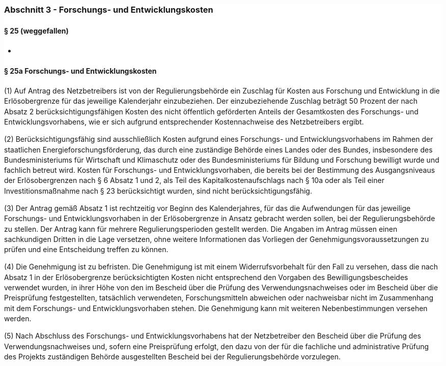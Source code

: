 
### Abschnitt 3 - Forschungs- und Entwicklungskosten


#### § 25 (weggefallen)

-


#### § 25a Forschungs- und Entwicklungskosten

(1) Auf Antrag des Netzbetreibers ist von der Regulierungsbehörde ein
Zuschlag für Kosten aus Forschung und Entwicklung in die
Erlösobergrenze für das jeweilige Kalenderjahr einzubeziehen. Der
einzubeziehende Zuschlag beträgt 50 Prozent der nach Absatz 2
berücksichtigungsfähigen Kosten des nicht öffentlich geförderten
Anteils der Gesamtkosten des Forschungs- und Entwicklungsvorhabens,
wie er sich aufgrund entsprechender Kostennachweise des Netzbetreibers
ergibt.

(2) Berücksichtigungsfähig sind ausschließlich Kosten aufgrund eines
Forschungs- und Entwicklungsvorhabens im Rahmen der staatlichen
Energieforschungsförderung, das durch eine zuständige Behörde eines
Landes oder des Bundes, insbesondere des Bundesministeriums für
Wirtschaft und Klimaschutz oder des Bundesministeriums für Bildung und
Forschung bewilligt wurde und fachlich betreut wird. Kosten für
Forschungs- und Entwicklungsvorhaben, die bereits bei der Bestimmung
des Ausgangsniveaus der Erlösobergrenzen nach § 6 Absatz 1 und 2, als
Teil des Kapitalkostenaufschlags nach § 10a oder als Teil einer
Investitionsmaßnahme nach § 23 berücksichtigt wurden, sind nicht
berücksichtigungsfähig.

(3) Der Antrag gemäß Absatz 1 ist rechtzeitig vor Beginn des
Kalenderjahres, für das die Aufwendungen für das jeweilige Forschungs-
und Entwicklungsvorhaben in der Erlösobergrenze in Ansatz gebracht
werden sollen, bei der Regulierungsbehörde zu stellen. Der Antrag kann
für mehrere Regulierungsperioden gestellt werden. Die Angaben im
Antrag müssen einen sachkundigen Dritten in die Lage versetzen, ohne
weitere Informationen das Vorliegen der Genehmigungsvoraussetzungen zu
prüfen und eine Entscheidung treffen zu können.

(4) Die Genehmigung ist zu befristen. Die Genehmigung ist mit einem
Widerrufsvorbehalt für den Fall zu versehen, dass die nach Absatz 1 in
der Erlösobergrenze berücksichtigten Kosten nicht entsprechend den
Vorgaben des Bewilligungsbescheides verwendet wurden, in ihrer Höhe
von den im Bescheid über die Prüfung des Verwendungsnachweises oder im
Bescheid über die Preisprüfung festgestellten, tatsächlich
verwendeten, Forschungsmitteln abweichen oder nachweisbar nicht im
Zusammenhang mit dem Forschungs- und Entwicklungsvorhaben stehen. Die
Genehmigung kann mit weiteren Nebenbestimmungen versehen werden.

(5) Nach Abschluss des Forschungs- und Entwicklungsvorhabens hat der
Netzbetreiber den Bescheid über die Prüfung des Verwendungsnachweises
und, sofern eine Preisprüfung erfolgt, den dazu von der für die
fachliche und administrative Prüfung des Projekts zuständigen Behörde
ausgestellten Bescheid bei der Regulierungsbehörde vorzulegen.
